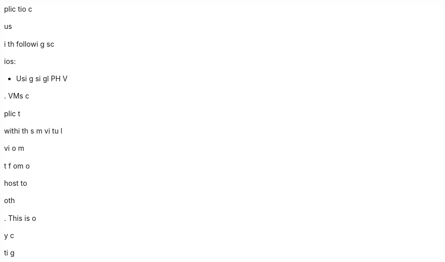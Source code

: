 plic
tio
 c

 

 us

 i
 th
 followi
g sc



ios:

- Usi
g 
 si
gl
 PH
 V

. VMs c

 

 

plic
t

 withi
 th
 s
m
 vi
tu
l 

vi
o
m

t f
om o

 host to 

oth

. This is 
o

 
y c


ti
g 
